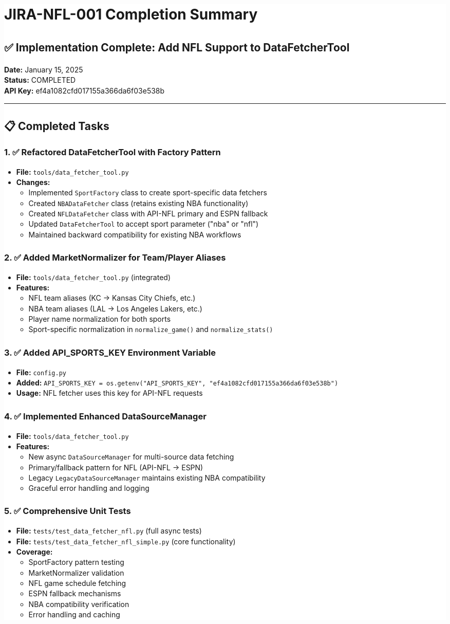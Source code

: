 # JIRA-NFL-001 Completion Summary

## ✅ Implementation Complete: Add NFL Support to DataFetcherTool

**Date:** January 15, 2025  
**Status:** COMPLETED  
**API Key:** ef4a1082cfd017155a366da6f03e538b

---

## 📋 Completed Tasks

### 1. ✅ Refactored DataFetcherTool with Factory Pattern
- **File:** `tools/data_fetcher_tool.py`
- **Changes:**
  - Implemented `SportFactory` class to create sport-specific data fetchers
  - Created `NBADataFetcher` class (retains existing NBA functionality)
  - Created `NFLDataFetcher` class with API-NFL primary and ESPN fallback
  - Updated `DataFetcherTool` to accept sport parameter ("nba" or "nfl")
  - Maintained backward compatibility for existing NBA workflows

### 2. ✅ Added MarketNormalizer for Team/Player Aliases
- **File:** `tools/data_fetcher_tool.py` (integrated)
- **Features:**
  - NFL team aliases (KC → Kansas City Chiefs, etc.)
  - NBA team aliases (LAL → Los Angeles Lakers, etc.)
  - Player name normalization for both sports
  - Sport-specific normalization in `normalize_game()` and `normalize_stats()`

### 3. ✅ Added API_SPORTS_KEY Environment Variable
- **File:** `config.py`
- **Added:** `API_SPORTS_KEY = os.getenv("API_SPORTS_KEY", "ef4a1082cfd017155a366da6f03e538b")`
- **Usage:** NFL fetcher uses this key for API-NFL requests

### 4. ✅ Implemented Enhanced DataSourceManager
- **File:** `tools/data_fetcher_tool.py`
- **Features:**
  - New async `DataSourceManager` for multi-source data fetching
  - Primary/fallback pattern for NFL (API-NFL → ESPN)
  - Legacy `LegacyDataSourceManager` maintains existing NBA compatibility
  - Graceful error handling and logging

### 5. ✅ Comprehensive Unit Tests
- **File:** `tests/test_data_fetcher_nfl.py` (full async tests)
- **File:** `tests/test_data_fetcher_nfl_simple.py` (core functionality)
- **Coverage:**
  - SportFactory pattern testing
  - MarketNormalizer validation
  - NFL game schedule fetching
  - ESPN fallback mechanisms
  - NBA compatibility verification
  - Error handling and caching
